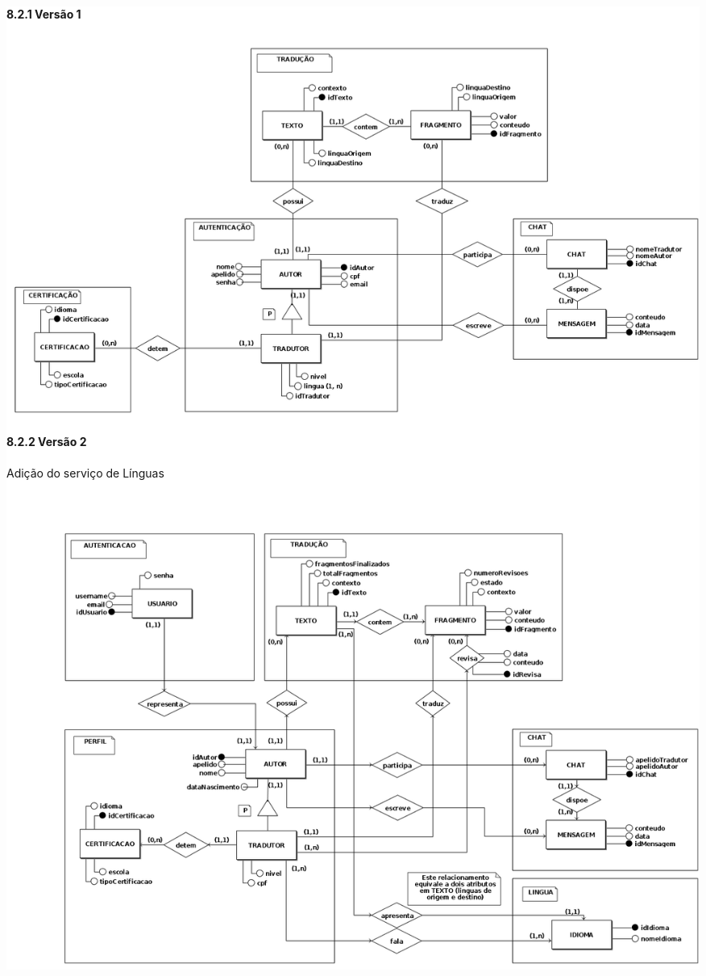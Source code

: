 #### 8.2.1 Versão 1

![translateme_der_1](../../assets/documentos/projeto/db_der1.png)

#### 8.2.2 Versão 2

Adição do serviço de Línguas

![translateme_der_2](../../assets/documentos/projeto/db_der2.png)
